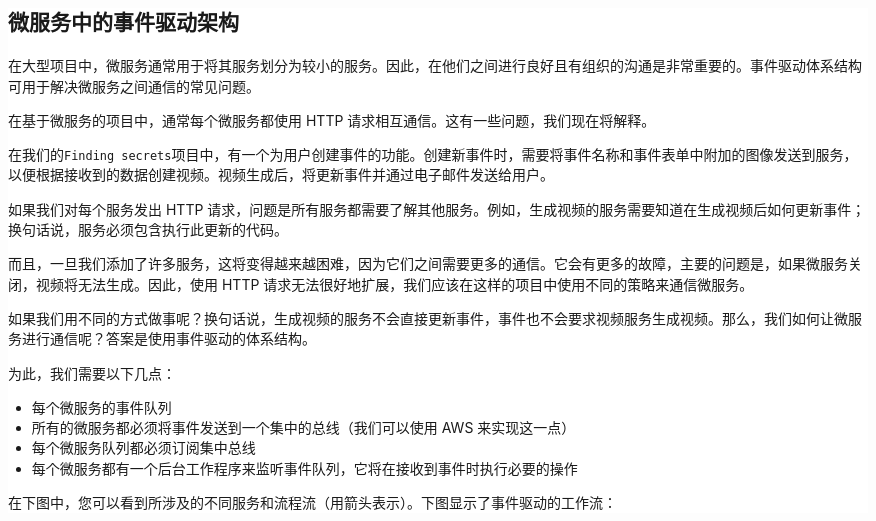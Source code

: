 ## 微服务中的事件驱动架构

在大型项目中，微服务通常用于将其服务划分为较小的服务。因此，在他们之间进行良好且有组织的沟通是非常重要的。事件驱动体系结构可用于解决微服务之间通信的常见问题。

在基于微服务的项目中，通常每个微服务都使用 HTTP 请求相互通信。这有一些问题，我们现在将解释。

在我们的`Finding secrets`项目中，有一个为用户创建事件的功能。创建新事件时，需要将事件名称和事件表单中附加的图像发送到服务，以便根据接收到的数据创建视频。视频生成后，将更新事件并通过电子邮件发送给用户。

如果我们对每个服务发出 HTTP 请求，问题是所有服务都需要了解其他服务。例如，生成视频的服务需要知道在生成视频后如何更新事件；换句话说，服务必须包含执行此更新的代码。

而且，一旦我们添加了许多服务，这将变得越来越困难，因为它们之间需要更多的通信。它会有更多的故障，主要的问题是，如果微服务关闭，视频将无法生成。因此，使用 HTTP 请求无法很好地扩展，我们应该在这样的项目中使用不同的策略来通信微服务。

如果我们用不同的方式做事呢？换句话说，生成视频的服务不会直接更新事件，事件也不会要求视频服务生成视频。那么，我们如何让微服务进行通信呢？答案是使用事件驱动的体系结构。

为此，我们需要以下几点：

*   每个微服务的事件队列
*   所有的微服务都必须将事件发送到一个集中的总线（我们可以使用 AWS 来实现这一点）
*   每个微服务队列都必须订阅集中总线
*   每个微服务都有一个后台工作程序来监听事件队列，它将在接收到事件时执行必要的操作

在下图中，您可以看到所涉及的不同服务和流程流（用箭头表示）。下图显示了事件驱动的工作流：
